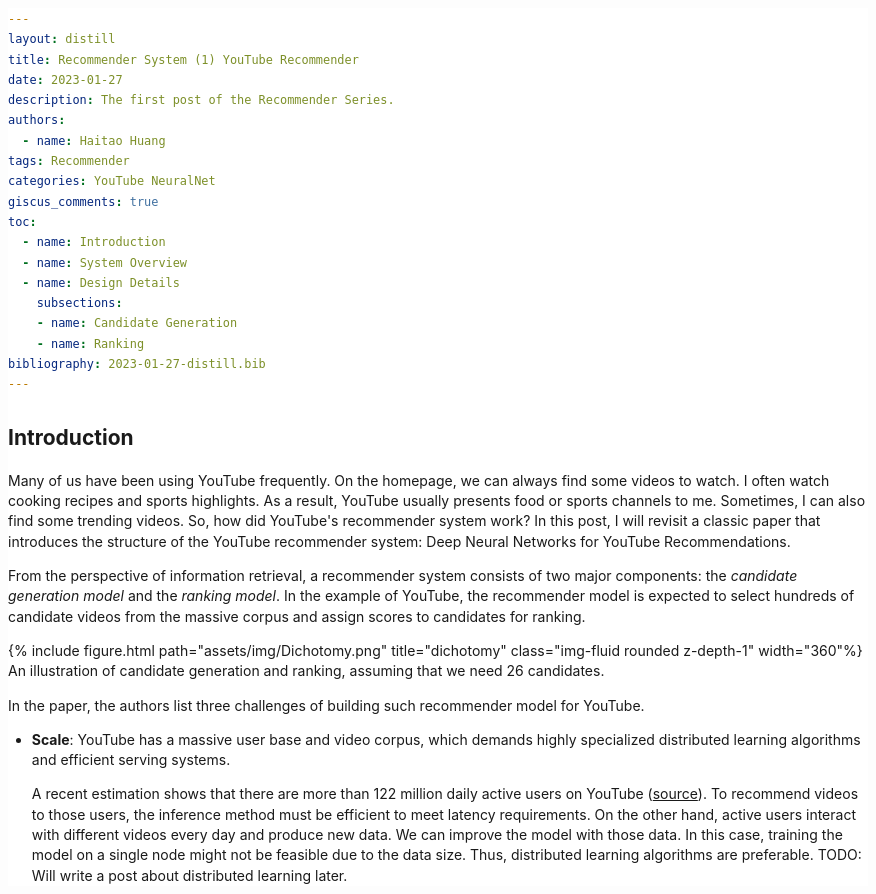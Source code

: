 ```yaml
---
layout: distill
title: Recommender System (1) YouTube Recommender
date: 2023-01-27
description: The first post of the Recommender Series.
authors:
  - name: Haitao Huang
tags: Recommender
categories: YouTube NeuralNet
giscus_comments: true
toc:
  - name: Introduction
  - name: System Overview
  - name: Design Details
    subsections:
    - name: Candidate Generation
    - name: Ranking
bibliography: 2023-01-27-distill.bib
---
```


## Introduction
Many of us have been using YouTube frequently. On the homepage, we can always find some videos to watch. I often watch cooking recipes and sports highlights. As a result, YouTube usually presents food or sports channels to me. Sometimes, I can also find some trending videos. So, how did YouTube's recommender system work? In this post, I will revisit a classic paper that introduces the structure of the YouTube recommender system: Deep Neural Networks for YouTube Recommendations<d-cite key="covington2016deep"></d-cite>.

From the perspective of information retrieval, a recommender system consists of two major components: the *candidate generation model* and the *ranking model*. In the example of YouTube, the recommender model is expected to select hundreds of candidate videos from the massive corpus and assign scores to candidates for ranking.

<div class="caption">
        {% include figure.html path="assets/img/Dichotomy.png" title="dichotomy" class="img-fluid rounded z-depth-1" 
        width="360"%}
</div>
<div class="caption">
    An illustration of candidate generation and ranking, assuming that we need 26 candidates.
</div>

In the paper, the authors list three challenges of building such recommender model for YouTube.

- **Scale**: YouTube has a massive user base and video corpus, which demands highly specialized distributed learning algorithms and efficient serving systems.
  
  A recent estimation shows that there are more than 122 million daily active users on YouTube ([source](https://www.demandsage.com/youtube-stats/)). To recommend videos to those users, the inference method must be efficient to meet latency requirements. On the other hand, active users interact with different videos every day and produce new data. We can improve the model with those data. In this case, training the model on a single node might not be feasible due to the data size. Thus, distributed learning algorithms are preferable. <d-footnote>TODO: Will write a post about distributed learning later.</d-footnote>
   
